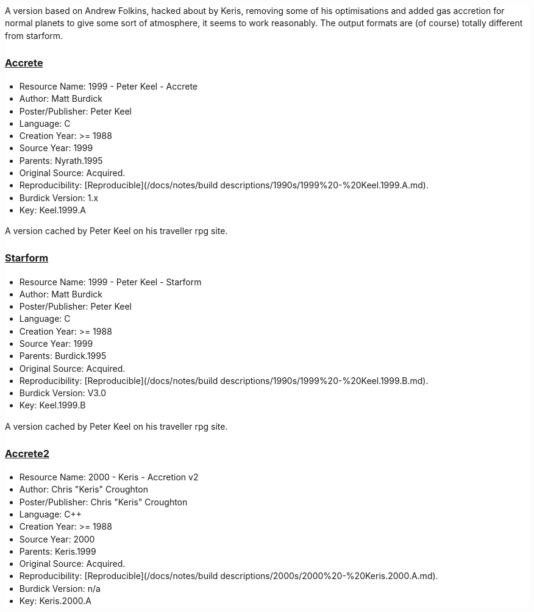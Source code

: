 A version based on Andrew Folkins, hacked about by Keris, removing some of his optimisations and added gas accretion for 
normal planets to give some sort of atmosphere, it seems to work reasonably. The output formats are (of course) totally 
different from starform. 

### [Accrete](http://seegras.discordia.ch/Roleplay/Traveller/Software/Accrete.tgz)
- Resource Name: 1999 - Peter Keel - Accrete
- Author: Matt Burdick
- Poster/Publisher: Peter Keel
- Language: C
- Creation Year: >= 1988
- Source Year: 1999
- Parents: Nyrath.1995
- Original Source: Acquired.
- Reproducibility: [Reproducible](/docs/notes/build descriptions/1990s/1999%20-%20Keel.1999.A.md).
- Burdick Version: 1.x
- Key: Keel.1999.A

A version cached by Peter Keel on his traveller rpg site.


### [Starform](http://seegras.discordia.ch/Roleplay/Traveller/Software/StarForm.tgz)
- Resource Name: 1999 - Peter Keel - Starform
- Author: Matt Burdick
- Poster/Publisher: Peter Keel
- Language: C
- Creation Year: >= 1988
- Source Year: 1999
- Parents: Burdick.1995
- Original Source: Acquired.
- Reproducibility: [Reproducible](/docs/notes/build descriptions/1990s/1999%20-%20Keel.1999.B.md).
- Burdick Version: V3.0
- Key: Keel.1999.B

A version cached by Peter Keel on his traveller rpg site.

### [Accrete2](https://web.archive.org/web/20040905132355/http://firedrake.org/keris/stars/index.html)
- Resource Name: 2000 - Keris - Accretion v2
- Author: Chris "Keris" Croughton
- Poster/Publisher: Chris "Keris" Croughton
- Language: C++
- Creation Year: >= 1988
- Source Year: 2000
- Parents: Keris.1999
- Original Source: Acquired.
- Reproducibility: [Reproducible](/docs/notes/build descriptions/2000s/2000%20-%20Keris.2000.A.md).
- Burdick Version: n/a
- Key: Keris.2000.A
